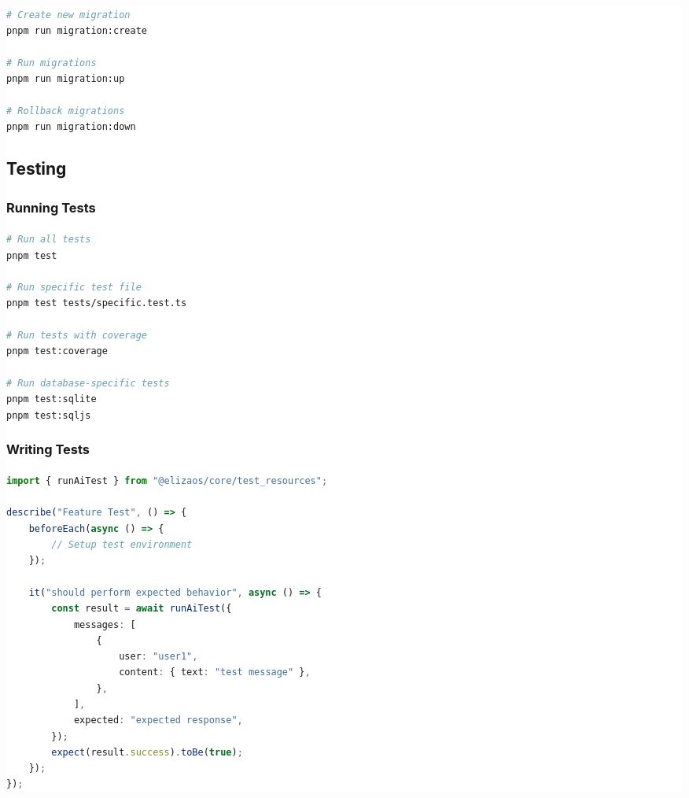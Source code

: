 ```bash
# Create new migration
pnpm run migration:create

# Run migrations
pnpm run migration:up

# Rollback migrations
pnpm run migration:down
```

## Testing

### Running Tests

```bash
# Run all tests
pnpm test

# Run specific test file
pnpm test tests/specific.test.ts

# Run tests with coverage
pnpm test:coverage

# Run database-specific tests
pnpm test:sqlite
pnpm test:sqljs
```

### Writing Tests

```typescript
import { runAiTest } from "@elizaos/core/test_resources";

describe("Feature Test", () => {
    beforeEach(async () => {
        // Setup test environment
    });

    it("should perform expected behavior", async () => {
        const result = await runAiTest({
            messages: [
                {
                    user: "user1",
                    content: { text: "test message" },
                },
            ],
            expected: "expected response",
        });
        expect(result.success).toBe(true);
    });
});
```
